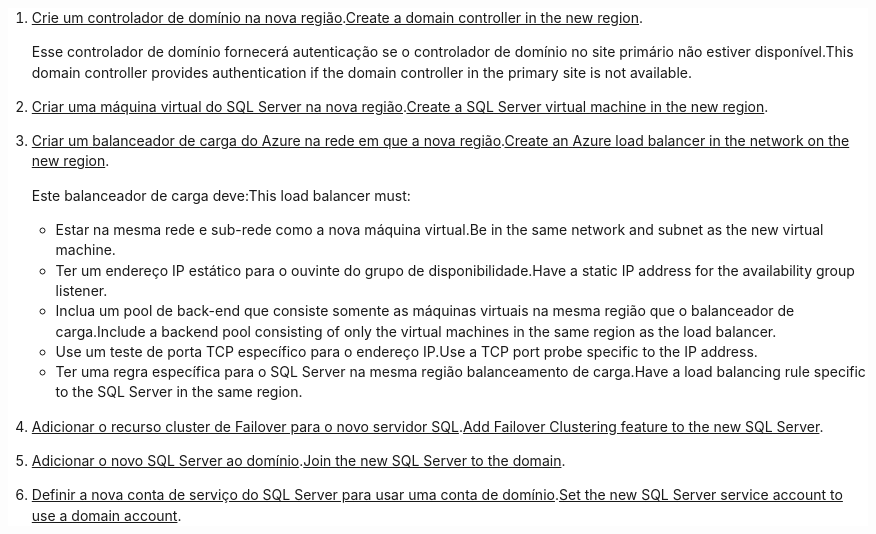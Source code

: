 1. <span data-ttu-id="bc6b0-140">[Crie um controlador de domínio na nova região](../../../active-directory/active-directory-new-forest-virtual-machine.md).</span><span class="sxs-lookup"><span data-stu-id="bc6b0-140">[Create a domain controller in the new region](../../../active-directory/active-directory-new-forest-virtual-machine.md).</span></span>

   <span data-ttu-id="bc6b0-141">Esse controlador de domínio fornecerá autenticação se o controlador de domínio no site primário não estiver disponível.</span><span class="sxs-lookup"><span data-stu-id="bc6b0-141">This domain controller provides authentication if the domain controller in the primary site is not available.</span></span>

1. <span data-ttu-id="bc6b0-142">[Criar uma máquina virtual do SQL Server na nova região](virtual-machines-windows-portal-sql-server-provision.md).</span><span class="sxs-lookup"><span data-stu-id="bc6b0-142">[Create a SQL Server virtual machine in the new region](virtual-machines-windows-portal-sql-server-provision.md).</span></span>

1. <span data-ttu-id="bc6b0-143">[Criar um balanceador de carga do Azure na rede em que a nova região](virtual-machines-windows-portal-sql-availability-group-tutorial.md#configure-internal-load-balancer).</span><span class="sxs-lookup"><span data-stu-id="bc6b0-143">[Create an Azure load balancer in the network on the new region](virtual-machines-windows-portal-sql-availability-group-tutorial.md#configure-internal-load-balancer).</span></span>

   <span data-ttu-id="bc6b0-144">Este balanceador de carga deve:</span><span class="sxs-lookup"><span data-stu-id="bc6b0-144">This load balancer must:</span></span>

   - <span data-ttu-id="bc6b0-145">Estar na mesma rede e sub-rede como a nova máquina virtual.</span><span class="sxs-lookup"><span data-stu-id="bc6b0-145">Be in the same network and subnet as the new virtual machine.</span></span>
   - <span data-ttu-id="bc6b0-146">Ter um endereço IP estático para o ouvinte do grupo de disponibilidade.</span><span class="sxs-lookup"><span data-stu-id="bc6b0-146">Have a static IP address for the availability group listener.</span></span>
   - <span data-ttu-id="bc6b0-147">Inclua um pool de back-end que consiste somente as máquinas virtuais na mesma região que o balanceador de carga.</span><span class="sxs-lookup"><span data-stu-id="bc6b0-147">Include a backend pool consisting of only the virtual machines in the same region as the load balancer.</span></span>
   - <span data-ttu-id="bc6b0-148">Use um teste de porta TCP específico para o endereço IP.</span><span class="sxs-lookup"><span data-stu-id="bc6b0-148">Use a TCP port probe specific to the IP address.</span></span>
   - <span data-ttu-id="bc6b0-149">Ter uma regra específica para o SQL Server na mesma região balanceamento de carga.</span><span class="sxs-lookup"><span data-stu-id="bc6b0-149">Have a load balancing rule specific to the SQL Server in the same region.</span></span>  

1. <span data-ttu-id="bc6b0-150">[Adicionar o recurso cluster de Failover para o novo servidor SQL](virtual-machines-windows-portal-sql-availability-group-prereq.md#add-failover-clustering-features-to-both-sql-server-vms).</span><span class="sxs-lookup"><span data-stu-id="bc6b0-150">[Add Failover Clustering feature to the new SQL Server](virtual-machines-windows-portal-sql-availability-group-prereq.md#add-failover-clustering-features-to-both-sql-server-vms).</span></span>

1. <span data-ttu-id="bc6b0-151">[Adicionar o novo SQL Server ao domínio](virtual-machines-windows-portal-sql-availability-group-prereq.md#joinDomain).</span><span class="sxs-lookup"><span data-stu-id="bc6b0-151">[Join the new SQL Server to the domain](virtual-machines-windows-portal-sql-availability-group-prereq.md#joinDomain).</span></span>

1. <span data-ttu-id="bc6b0-152">[Definir a nova conta de serviço do SQL Server para usar uma conta de domínio](virtual-machines-windows-portal-sql-availability-group-prereq.md#setServiceAccount).</span><span class="sxs-lookup"><span data-stu-id="bc6b0-152">[Set the new SQL Server service account to use a domain account](virtual-machines-windows-portal-sql-availability-group-prereq.md#setServiceAccount).</span></span>
